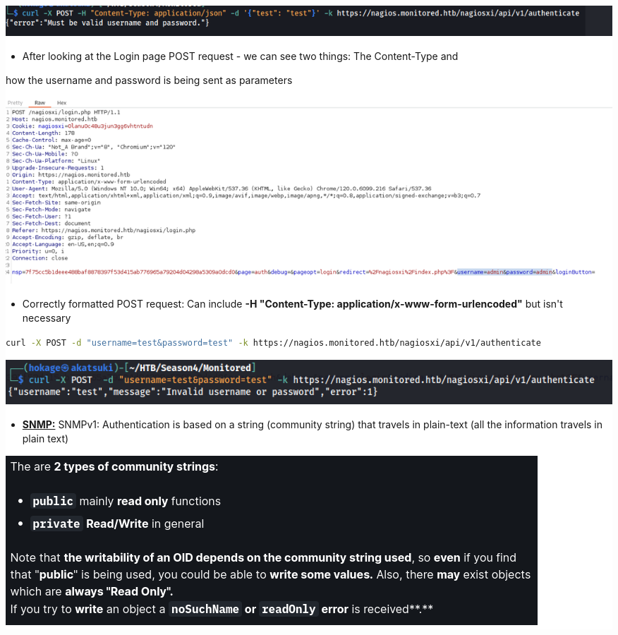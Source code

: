 ![image11](../resources/13db6c1a03a0429abfa6cec1b37439bf.png)

- After looking at the Login page POST request - we can see two things:
The Content-Type and

how the username and password is being sent as parameters


![image12](../resources/763822713dd443ac8fa994b666ad3c31.png)

- Correctly formatted POST request:
Can include **-H "Content-Type: application/x-www-form-urlencoded"** but isn't necessary

```bash
curl -X POST -d "username=test&password=test" -k https://nagios.monitored.htb/nagiosxi/api/v1/authenticate

```

![image13](../resources/86406ddfec7d446ba1da6519f1e33fa5.png)

- **<u>SNMP:</u>**
SNMPv1: Authentication is based on a string (community string) that travels in plain-text (all the information travels in plain text)


![image14](../resources/d1d4ebcc8065455c9e4fd246d0c6bb87.png)
